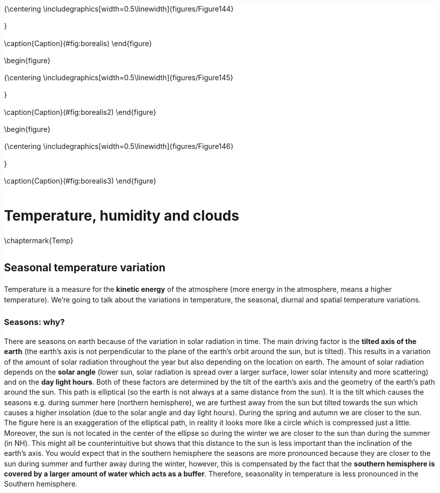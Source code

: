 {\centering \includegraphics[width=0.5\linewidth]{figures/Figure144} 

}

\caption{Caption}(\#fig:borealis)
\end{figure}

\begin{figure}

{\centering \includegraphics[width=0.5\linewidth]{figures/Figure145} 

}

\caption{Caption}(\#fig:borealis2)
\end{figure}

\begin{figure}

{\centering \includegraphics[width=0.5\linewidth]{figures/Figure146} 

}

\caption{Caption}(\#fig:borealis3)
\end{figure}



# Temperature, humidity and clouds
\chaptermark{Temp}

## Seasonal temperature variation

Temperature is a measure for the **kinetic energy** of the atmosphere (more energy in the atmosphere, means a higher temperature). We’re going to talk about the variations in temperature, the seasonal, diurnal and spatial temperature variations.

### Seasons: why?

There are seasons on earth because of the variation in solar radiation in time. The main driving factor is the **tilted axis of the earth** (the earth’s axis is not perpendicular to the plane of the earth’s orbit around the sun, but is tilted). This results in a variation of the amount of solar radiation throughout the year but also depending on the location on earth. The amount of solar radiation depends on the **solar angle** (lower sun, solar radiation is spread over a larger surface, lower solar intensity and more scattering) and on the **day light hours**. Both of these factors are determined by the tilt of the earth’s axis and the geometry of the earth’s path around the sun. This path is elliptical (so the earth is not always at a same distance from the sun). It is the tilt which causes the seasons e.g. during summer here (northern hemisphere), we are furthest away from the sun but tilted towards the sun which causes a higher insolation (due to the solar angle and day light hours). During the spring and autumn we are closer to the sun. The figure here is an exaggeration of the elliptical path, in reality it looks more like a circle which is compressed just a little. Moreover, the sun is not located in the center of the ellipse so during the winter we are closer to the sun than during the summer (in NH). This might all be counterintuitive but shows that this distance to the sun is less important than the inclination of the earth’s axis. You would expect that in the southern hemisphere the seasons are more pronounced because they are closer to the sun during summer and further away during the winter, however, this is compensated by the fact that the **southern hemisphere is covered by a larger amount of water which acts as a buffer**. Therefore, seasonality in temperature is less pronounced in the Southern hemisphere.
